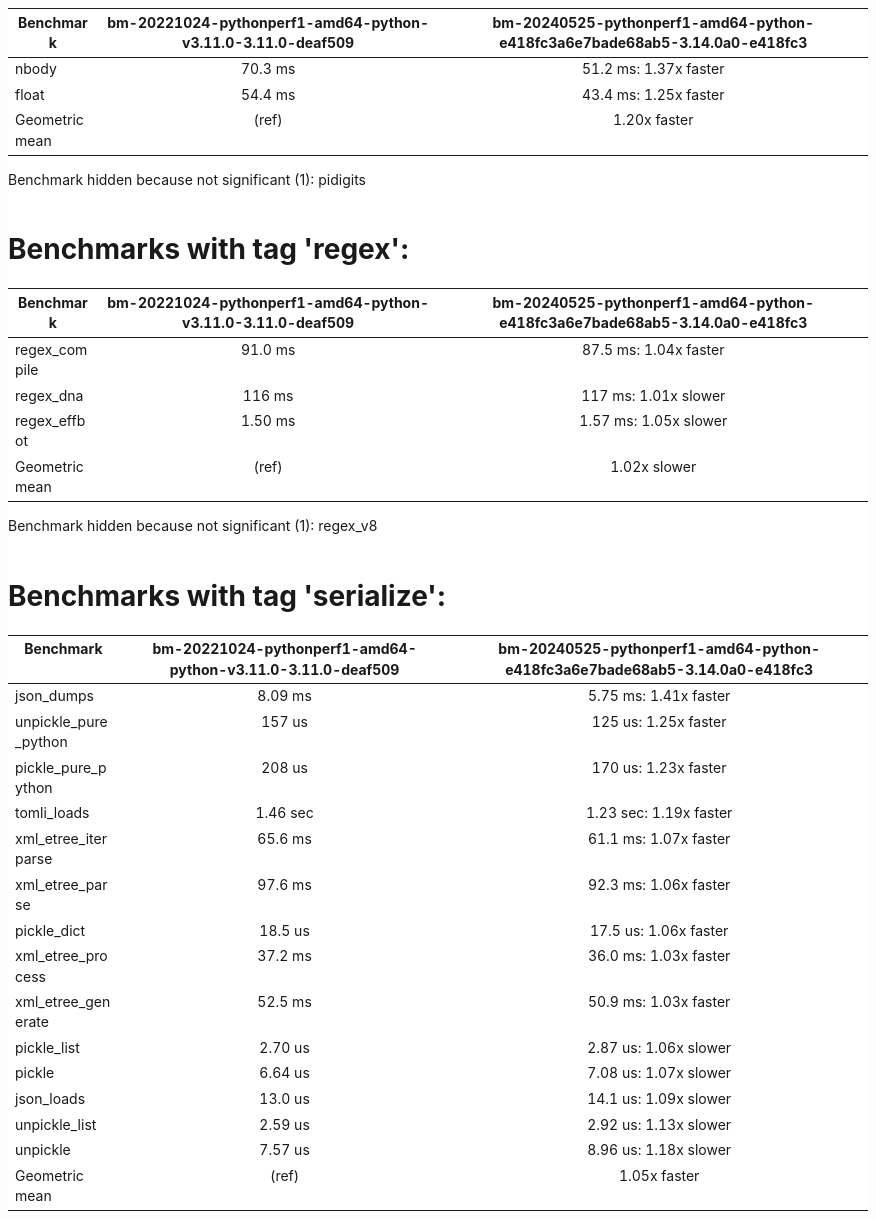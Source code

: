| Benchmark      | bm-20221024-pythonperf1-amd64-python-v3.11.0-3.11.0-deaf509 | bm-20240525-pythonperf1-amd64-python-e418fc3a6e7bade68ab5-3.14.0a0-e418fc3 |
|----------------|:-----------------------------------------------------------:|:--------------------------------------------------------------------------:|
| nbody          | 70.3 ms                                                     | 51.2 ms: 1.37x faster                                                      |
| float          | 54.4 ms                                                     | 43.4 ms: 1.25x faster                                                      |
| Geometric mean | (ref)                                                       | 1.20x faster                                                               |

Benchmark hidden because not significant (1): pidigits

Benchmarks with tag 'regex':
============================

| Benchmark      | bm-20221024-pythonperf1-amd64-python-v3.11.0-3.11.0-deaf509 | bm-20240525-pythonperf1-amd64-python-e418fc3a6e7bade68ab5-3.14.0a0-e418fc3 |
|----------------|:-----------------------------------------------------------:|:--------------------------------------------------------------------------:|
| regex_compile  | 91.0 ms                                                     | 87.5 ms: 1.04x faster                                                      |
| regex_dna      | 116 ms                                                      | 117 ms: 1.01x slower                                                       |
| regex_effbot   | 1.50 ms                                                     | 1.57 ms: 1.05x slower                                                      |
| Geometric mean | (ref)                                                       | 1.02x slower                                                               |

Benchmark hidden because not significant (1): regex_v8

Benchmarks with tag 'serialize':
================================

| Benchmark            | bm-20221024-pythonperf1-amd64-python-v3.11.0-3.11.0-deaf509 | bm-20240525-pythonperf1-amd64-python-e418fc3a6e7bade68ab5-3.14.0a0-e418fc3 |
|----------------------|:-----------------------------------------------------------:|:--------------------------------------------------------------------------:|
| json_dumps           | 8.09 ms                                                     | 5.75 ms: 1.41x faster                                                      |
| unpickle_pure_python | 157 us                                                      | 125 us: 1.25x faster                                                       |
| pickle_pure_python   | 208 us                                                      | 170 us: 1.23x faster                                                       |
| tomli_loads          | 1.46 sec                                                    | 1.23 sec: 1.19x faster                                                     |
| xml_etree_iterparse  | 65.6 ms                                                     | 61.1 ms: 1.07x faster                                                      |
| xml_etree_parse      | 97.6 ms                                                     | 92.3 ms: 1.06x faster                                                      |
| pickle_dict          | 18.5 us                                                     | 17.5 us: 1.06x faster                                                      |
| xml_etree_process    | 37.2 ms                                                     | 36.0 ms: 1.03x faster                                                      |
| xml_etree_generate   | 52.5 ms                                                     | 50.9 ms: 1.03x faster                                                      |
| pickle_list          | 2.70 us                                                     | 2.87 us: 1.06x slower                                                      |
| pickle               | 6.64 us                                                     | 7.08 us: 1.07x slower                                                      |
| json_loads           | 13.0 us                                                     | 14.1 us: 1.09x slower                                                      |
| unpickle_list        | 2.59 us                                                     | 2.92 us: 1.13x slower                                                      |
| unpickle             | 7.57 us                                                     | 8.96 us: 1.18x slower                                                      |
| Geometric mean       | (ref)                                                       | 1.05x faster                                                               |
